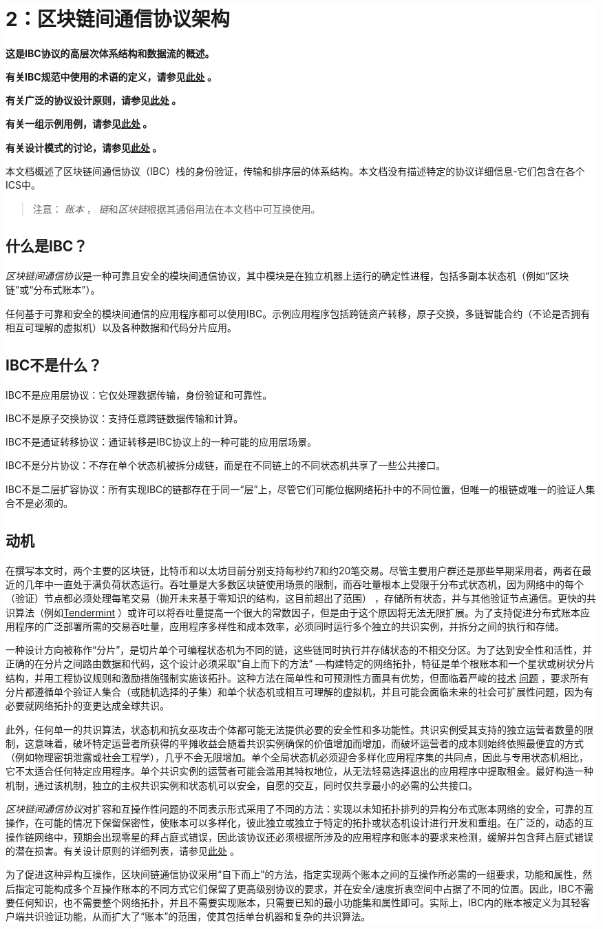 # 2：区块链间通信协议架构

**这是IBC协议的高层次体系结构和数据流的概述。**

**有关IBC规范中使用的术语的定义，请参见[此处](./1_IBC_TERMINOLOGY.md) 。**

**有关广泛的协议设计原则，请参见[此处](./3_IBC_DESIGN_PRINCIPLES.md) 。**

**有关一组示例用例，请参见[此处](./4_IBC_USECASES.md) 。**

**有关设计模式的讨论，请参见[此处](./5_IBC_DESIGN_PATTERNS.md) 。**

本文档概述了区块链间通信协议（IBC）栈的身份验证，传输和排序层的体系结构。本文档没有描述特定的协议详细信息-它们包含在各个ICS中。

> 注意： *账本* ， *链*和*区块链*根据其通俗用法在本文档中可互换使用。

## 什么是IBC？

*区块链间通信协议*是一种可靠且安全的模块间通信协议，其中模块是在独立机器上运行的确定性进程，包括多副本状态机（例如“区块链”或“分布式账本”）。

任何基于可靠和安全的模块间通信的应用程序都可以使用IBC。示例应用程序包括跨链资产转移，原子交换，多链智能合约（不论是否拥有相互可理解的虚拟机）以及各种数据和代码分片应用。

## IBC不是什么？

IBC不是应用层协议：它仅处理数据传输，身份验证和可靠性。

IBC不是原子交换协议：支持任意跨链数据传输和计算。

IBC不是通证转移协议：通证转移是IBC协议上的一种可能的应用层场景。

IBC不是分片协议：不存在单个状态机被拆分成链，而是在不同链上的不同状态机共享了一些公共接口。

IBC不是二层扩容协议：所有实现IBC的链都存在于同一“层”上，尽管它们可能位据网络拓扑中的不同位置，但唯一的根链或唯一的验证人集合不是必须的。

## 动机

在撰写本文时，两个主要的区块链，比特币和以太坊目前分别支持每秒约7和约20笔交易。尽管主要用户群还是那些早期采用者，两者在最近的几年中一直处于满负荷状态运行。吞吐量是大多数区块链使用场景的限制，而吞吐量根本上受限于分布式状态机，因为网络中的每个（验证）节点都必须处理每笔交易（抛开未来基于零知识的结构，这目前超出了范围） ，存储所有状态，并与其他验证节点通信。更快的共识算法（例如[Tendermint](https://github.com/tendermint/tendermint) ）或许可以将吞吐量提高一个很大的常数因子，但是由于这个原因将无法无限扩展。为了支持促进分布式账本应用程序的广泛部署所需的交易吞吐量，应用程序多样性和成本效率，必须同时运行多个独立的共识实例，并拆分之间的执行和存储。

一种设计方向被称作“分片”，是切片单个可编程状态机为不同的链，这些链同时执行并存储状态的不相交分区。为了达到安全性和活性，并正确的在分片之间路由数据和代码，这个设计必须采取“自上而下的方法” —构建特定的网络拓扑，特征是单个根账本和一个星状或树状分片结构，并用工程协议规则和激励措施强制实施该拓扑。这种方法在简单性和可预测性方面具有优势，但面临着严峻的[技术](https://medium.com/nearprotocol/the-authoritative-guide-to-blockchain-sharding-part-1-1b53ed31e060) [问题](https://medium.com/nearprotocol/unsolved-problems-in-blockchain-sharding-2327d6517f43) ，要求所有分片都遵循单个验证人集合（或随机选择的子集）和单个状态机或相互可理解的虚拟机，并且可能会面临未来的社会可扩展性问题，因为有必要就网络拓扑的变更达成全球共识。

此外，任何单一的共识算法，状态机和抗女巫攻击个体都可能无法提供必要的安全性和多功能性。共识实例受其支持的独立运营者数量的限制，这意味着，破坏特定运营者所获得的平摊收益会随着共识实例确保的价值增加而增加，而破坏运营者的成本则始终依照最便宜的方式（例如物理密钥泄露或社会工程学），几乎不会无限增加。单个全局状态机必须迎合多样化应用程序集的共同点，因此与专用状态机相比，它不太适合任何特定应用程序。单个共识实例的运营者可能会滥用其特权地位，从无法轻易选择退出的应用程序中提取租金。最好构造一种机制，通过该机制，独立的主权共识实例和状态机可以安全，自愿的交互，同时仅共享最小的必需的公共接口。

*区块链间通信协议*对扩容和互操作性问题的不同表示形式采用了不同的方法：实现以未知拓扑排列的异构分布式账本网络的安全，可靠的互操作，在可能的情况下保留保密性，使账本可以多样化，彼此独立或独立于特定的拓扑或状态机设计进行开发和重组。在广泛的，动态的互操作链网络中，预期会出现零星的拜占庭式错误，因此该协议还必须根据所涉及的应用程序和账本的要求来检测，缓解并包含拜占庭式错误的潜在损害。有关设计原则的详细列表，请参见[此处](./3_IBC_DESIGN_PRINCIPLES.md) 。

为了促进这种异构互操作，区块间链通信协议采用“自下而上”的方法，指定实现两个账本之间的互操作所必需的一组要求，功能和属性，然后指定可能构成多个互操作账本的不同方式它们保留了更高级别协议的要求，并在安全/速度折衷空间中占据了不同的位置。因此，IBC不需要任何知识，也不需要整个网络拓扑，并且不需要实现账本，只需要已知的最小功能集和属性即可。实际上，IBC内的账本被定义为其轻客户端共识验证功能，从而扩大了“账本”的范围，使其包括单台机器和复杂的共识算法。
